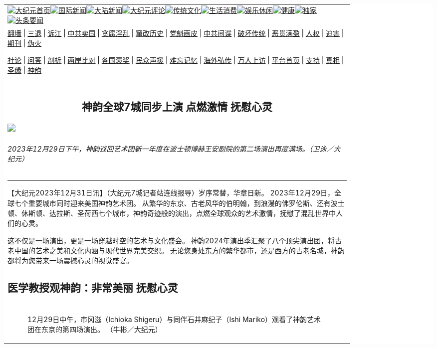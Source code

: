 <a name="1" id="1" target="_blank"></a><span id="1"></span>
<table align=center border="0"><tr><td colspan="2" VALIGN=TOP><a href="https://github.com/19920513/djy/blob/master/gb/nf1351518.md#1"><img src="https://raw.githubusercontent.com/19920513/www/master/t/djy/1.jpg" title="大纪元首页" alt="大纪元首页"></a><a href="https://github.com/19920513/djy/blob/master/gb/n24hr.md#1"><img src="https://raw.githubusercontent.com/19920513/www/master/t/djy/3.jpg" title="国际新闻" alt="国际新闻"></a><a href="https://github.com/19920513/djy/blob/master/gb/nsc413.md#1"><img src="https://raw.githubusercontent.com/19920513/www/master/t/djy/4.jpg" title="大陆新闻" alt="大陆新闻"></a><a href="https://github.com/19920513/djy/blob/master/gb/news392.md#1"><img src="https://raw.githubusercontent.com/19920513/www/master/t/djy/5.jpg" title="大纪元评论" alt="大纪元评论"></a><a href="https://github.com/19920513/djy/blob/master/gb/news2007.md#1"><img src="https://raw.githubusercontent.com/19920513/www/master/t/djy/6.jpg" title="传统文化" alt="传统文化"></a><a href="https://github.com/19920513/djy/blob/master/gb/news2008.md#1"><img src="https://raw.githubusercontent.com/19920513/www/master/t/djy/7.jpg" title="生活消费" alt="生活消费"></a><a href="https://github.com/19920513/djy/blob/master/gb/ncyule.md#1"><img src="https://raw.githubusercontent.com/19920513/www/master/t/djy/8.jpg" title="娱乐休闲" alt="娱乐休闲"></a><a href="https://github.com/19920513/djy/blob/master/gb/nsc1002.md#1"><img src="https://raw.githubusercontent.com/19920513/www/master/t/djy/9.jpg" title="健康" alt="健康"></a><a href="https://github.com/19920513/djy/blob/master/gb/nf6092.md#1"><img src="https://raw.githubusercontent.com/19920513/www/master/t/djy/10a.jpg" title="独家" alt="独家"></a><a href="https://github.com/19920513/djy/blob/master/gb/nf4514.md#1"><img src="https://raw.githubusercontent.com/19920513/www/master/t/djy/12a.jpg" title="头条要闻" alt="头条要闻"></a></td></tr>
<tr><td colspan="2" VALIGN=TOP><a target="_blank" href="https://github.com/19920513/www/blob/master/README.md?zsrh#1">翻墙</a> | <a target="_blank" href="https://github.com/19920513/djy/blob/master/gb/nf5657.md#1">三退</a> | <a target="_blank" href="https://github.com/19920513/djy/blob/master/gb/nf6124.md#1">诉江</a> | <a target="_blank" href="https://github.com/19920513/djy/blob/master/gb/nf1176117.md#1">中共卖国</a> | <a target="_blank" href="https://github.com/19920513/djy/blob/master/gb/nf5773.md#1">贪腐淫乱</a> | <a target="_blank" href="https://github.com/19920513/djy/blob/master/gb/nf1176115.md#1">窜改历史</a> | <a target="_blank" href="https://github.com/19920513/djy/blob/master/gb/nf1176107.md#1">党魁画皮</a> | <a target="_blank" href="https://github.com/19920513/djy/blob/master/gb/nf1320400.md#1">中共间谍</a> | <a target="_blank" href="https://github.com/19920513/djy/blob/master/gb/nf1176114.md#1">破坏传统</a> | <a target="_blank" href="https://github.com/19920513/ntdtv/blob/master/gb/prog447_1.md#1">恶贯满盈</a> | <a target="_blank" href="https://github.com/19920513/djy/blob/master/gb/ncid278.md#1">人权</a> | <a target="_blank" href="https://github.com/19920513/djy/blob/master/gb/nf1176111.md#1">迫害</a> | <a target="_blank" href="https://gitlab.com/szzdlab/mh-qikan/blob/master/README.md#1">期刊</a> | <a target="_blank" href="https://github.com/19920513/djy/blob/master/gb/nf5562.md#1">伪火</a></p><p><a target="_blank" href="https://github.com/19920513/djy/blob/master/gb/9p.md#1">社论</a> | <a target="_blank" href="https://github.com/19920513/djy/blob/master/gb/nf4378.md#1">问答</a> | <a target="_blank" href="https://github.com/19920513/djy/blob/master/gb/nf5792.md#1">剖析</a> | <a target="_blank" href="https://github.com/19920513/djy/blob/master/gb/nf5735.md#1">两岸比对</a> | <a target="_blank" href="https://github.com/19920513/djy/blob/master/gb/nf6119.md#1">各国褒奖</a> | <a target="_blank" href="https://github.com/19920513/djy/blob/master/gb/nf6120.md#1">民众声援</a> | <a target="_blank" href="https://github.com/19920513/djy/blob/master/gb/nf1188594.md#1">难忘记忆</a> | <a target="_blank" href="https://github.com/19920513/djy/blob/master/gb/nf3180.md#1">海外弘传</a> | <a target="_blank" href="https://github.com/19920513/djy/blob/master/gb/nf5410.md#1">万人上访</a> | <a target="_blank" href="https://github.com/19920513/www/blob/master/README.md?zsrh#1">平台首页</a> | <a target="_blank" href="https://github.com/19920513/djy/blob/master/gb/nf4386.md#1">支持</a> | <a target="_blank" href="https://github.com/19920513/djy/blob/master/gb/nf4389.md#1">真相</a> | <a target="_blank" href="https://github.com/19920513/djy/blob/master/gb/nf5790.md#1">圣缘</a> | <a target="_blank" href="https://github.com/19920513/djy/blob/master/gb/nf4786.md#1">神韵</a></td></tr>
<tr><td VALIGN=TOP width="626"><h2 align=center>神韵全球7城同步上演 点燃激情 抚慰心灵</h2>
<img width="600" src="https://i.epochtimes.com/assets/uploads/2023/12/id14147303-2312291837082124-600x400.jpg" />
<h6>2023年12月29日下午，神韵巡回艺术团新一年度在波士顿博赫王安剧院的第二场演出再度满场。（卫泳／大纪元）
</h6>
<hr>
	<p>【大纪元2023年12月31日讯】（大纪元7城记者站连线报导）岁序常替，华章日新。 2023年12月29日，全球七个重要城市同时迎来美国<ahref="https://github.com/19920513/djy/blob/master/gb/tag/%E7%A5%9E%E9%9F%B5.md#1">神韵</a>艺术团。 从繁华的东京、古老风华的伯明翰，到浪漫的佛罗伦斯、还有波士顿、休斯顿、达拉斯、圣荷西七个城市，神韵奇迹般的演出，点燃全球观众的艺术激情，抚慰了混乱世界中人们的心灵。</p>
<p>这不仅是一场演出，更是一场穿越时空的艺术与文化盛会。 <ahref="https://github.com/19920513/djy/blob/master/gb/tag/%E7%A5%9E%E9%9F%B5.md#1">神韵</a>2024年演出季汇聚了八个顶尖演出团，将古老中国的艺术之美和文化内涵与现代世界完美交织。 无论您身处东方的繁华都市，还是西方的古老名城，神韵都将为您带来一场震撼心灵的视觉盛宴。</p>
<h2>医学教授观神韵：非常美丽 抚慰心灵</h2>
<figure id="attachment_14147304" aria-describedby="caption-attachment-14147304" style="width: 600px" class="wp-caption aligncenter"><a target="_blank" href="https://i.epochtimes.com/assets/uploads/2023/12/id14147304-231229033335100815.jpg"><img class="size-large wp-image-14147304" title="" src="https://i.epochtimes.com/assets/uploads/2023/12/id14147304-231229033335100815-600x400.jpg" alt="" width="600" b="400" /></a><figcaption id="caption-attachment-14147304" class="wp-caption-text">12月29日中午，市冈滋（Ichioka Shigeru）与同伴石井麻纪子（Ishi Mariko）观看了神韵艺术团在东京的第四场演出。 （牛彬／大纪元）</figcaption></figure>